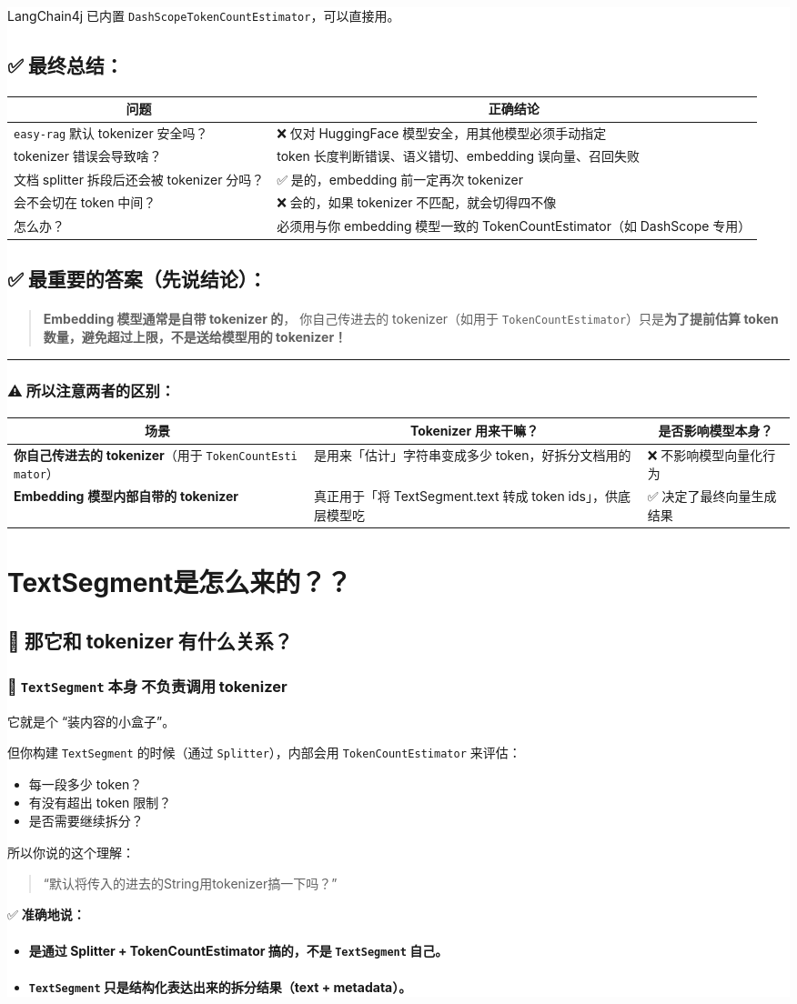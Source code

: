 LangChain4j 已内置 `DashScopeTokenCountEstimator`，可以直接用。

## ✅ 最终总结：

| 问题                                        | 正确结论                                                     |
| ------------------------------------------- | ------------------------------------------------------------ |
| `easy-rag` 默认 tokenizer 安全吗？          | ❌ 仅对 HuggingFace 模型安全，用其他模型必须手动指定          |
| tokenizer 错误会导致啥？                    | token 长度判断错误、语义错切、embedding 误向量、召回失败     |
| 文档 splitter 拆段后还会被 tokenizer 分吗？ | ✅ 是的，embedding 前一定再次 tokenizer                       |
| 会不会切在 token 中间？                     | ❌ 会的，如果 tokenizer 不匹配，就会切得四不像                |
| 怎么办？                                    | 必须用与你 embedding 模型一致的 TokenCountEstimator（如 DashScope 专用） |



## ✅ 最重要的答案（先说结论）：

> **Embedding 模型通常是自带 tokenizer 的**，
>  你自己传进去的 tokenizer（如用于 `TokenCountEstimator`）只是**为了提前估算 token 数量，避免超过上限，不是送给模型用的 tokenizer！**

------

### ⚠️ 所以注意两者的区别：

| 场景                                                       | Tokenizer 用来干嘛？                                         | 是否影响模型本身？       |
| ---------------------------------------------------------- | ------------------------------------------------------------ | ------------------------ |
| **你自己传进去的 tokenizer**（用于 `TokenCountEstimator`） | 是用来「估计」字符串变成多少 token，好拆分文档用的           | ❌ 不影响模型向量化行为   |
| **Embedding 模型内部自带的 tokenizer**                     | 真正用于「将 TextSegment.text 转成 token ids」，供底层模型吃 | ✅ 决定了最终向量生成结果 |



# TextSegment是怎么来的？？

## 🧠 那它和 tokenizer 有什么关系？

### 🚫 `TextSegment` 本身 **不负责调用 tokenizer**

它就是个 “装内容的小盒子”。

但你构建 `TextSegment` 的时候（通过 `Splitter`），内部会用 `TokenCountEstimator` 来评估：

- 每一段多少 token？
- 有没有超出 token 限制？
- 是否需要继续拆分？

所以你说的这个理解：

> “默认将传入的进去的String用tokenizer搞一下吗？”

✅ **准确地说：**

- #### 是通过 **Splitter + TokenCountEstimator** 搞的，不是 `TextSegment` 自己。

- #### `TextSegment` 只是结构化表达出来的拆分结果（text + metadata）。






